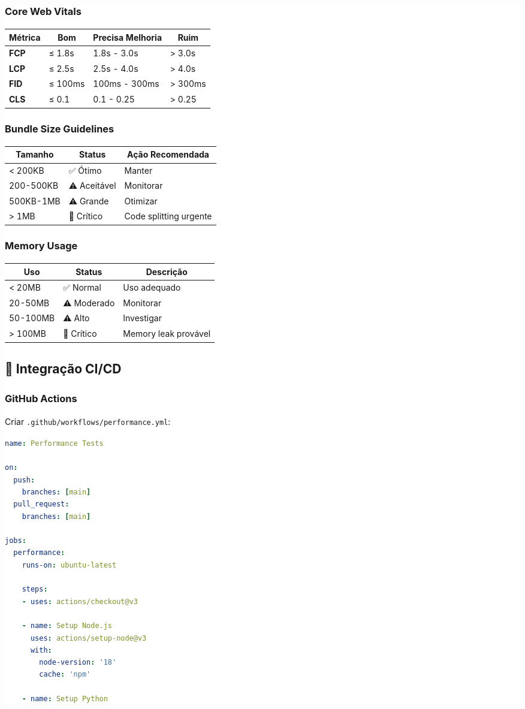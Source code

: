 ### Core Web Vitals

| Métrica | Bom | Precisa Melhoria | Ruim |
|---------|-----|------------------|------|
| **FCP** | ≤ 1.8s | 1.8s - 3.0s | > 3.0s |
| **LCP** | ≤ 2.5s | 2.5s - 4.0s | > 4.0s |
| **FID** | ≤ 100ms | 100ms - 300ms | > 300ms |
| **CLS** | ≤ 0.1 | 0.1 - 0.25 | > 0.25 |

### Bundle Size Guidelines

| Tamanho | Status | Ação Recomendada |
|---------|--------|-------------------|
| < 200KB | ✅ Ótimo | Manter |
| 200-500KB | ⚠️ Aceitável | Monitorar |
| 500KB-1MB | ⚠️ Grande | Otimizar |
| > 1MB | 🚨 Crítico | Code splitting urgente |

### Memory Usage

| Uso | Status | Descrição |
|-----|--------|-----------|
| < 20MB | ✅ Normal | Uso adequado |
| 20-50MB | ⚠️ Moderado | Monitorar |
| 50-100MB | ⚠️ Alto | Investigar |
| > 100MB | 🚨 Crítico | Memory leak provável |

## 🔄 Integração CI/CD

### GitHub Actions

Criar `.github/workflows/performance.yml`:

```yaml
name: Performance Tests

on:
  push:
    branches: [main]
  pull_request:
    branches: [main]

jobs:
  performance:
    runs-on: ubuntu-latest
    
    steps:
    - uses: actions/checkout@v3
    
    - name: Setup Node.js
      uses: actions/setup-node@v3
      with:
        node-version: '18'
        cache: 'npm'
    
    - name: Setup Python
```